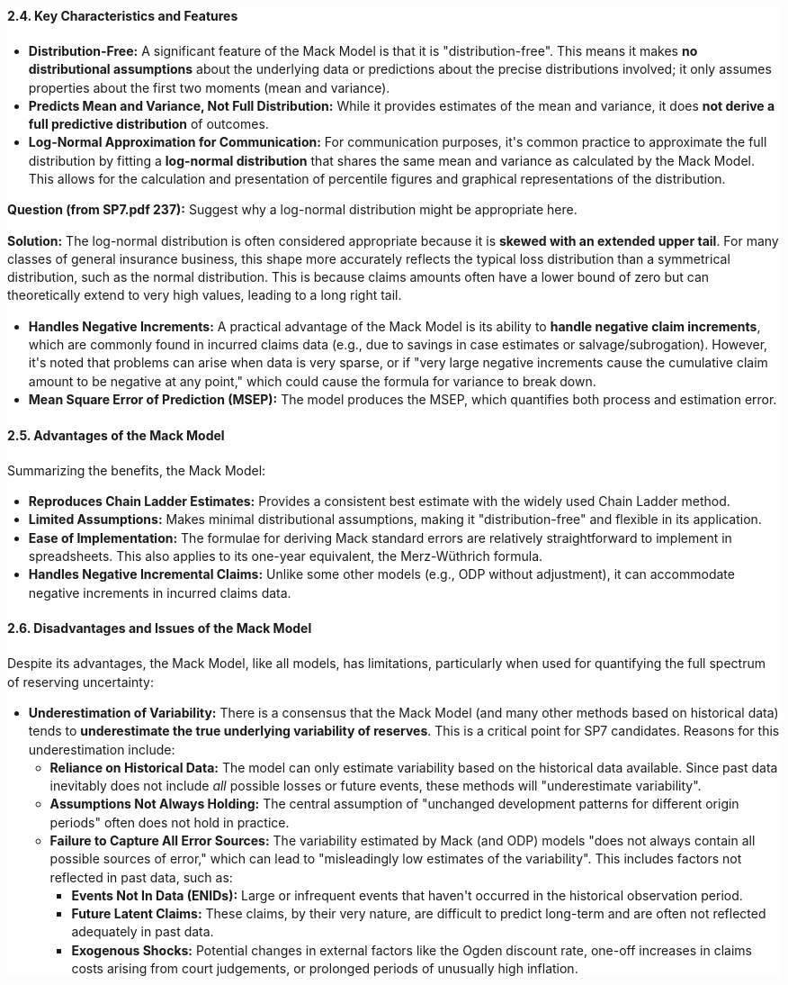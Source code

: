 #### **2.4. Key Characteristics and Features**

* **Distribution-Free:** A significant feature of the Mack Model is that it is "distribution-free". This means it makes **no distributional assumptions** about the underlying data or predictions about the precise distributions involved; it only assumes properties about the first two moments (mean and variance).  
* **Predicts Mean and Variance, Not Full Distribution:** While it provides estimates of the mean and variance, it does **not derive a full predictive distribution** of outcomes.  
* **Log-Normal Approximation for Communication:** For communication purposes, it's common practice to approximate the full distribution by fitting a **log-normal distribution** that shares the same mean and variance as calculated by the Mack Model. This allows for the calculation and presentation of percentile figures and graphical representations of the distribution.

**Question (from SP7.pdf 237):** Suggest why a log-normal distribution might be appropriate here.

**Solution:** The log-normal distribution is often considered appropriate because it is **skewed with an extended upper tail**. For many classes of general insurance business, this shape more accurately reflects the typical loss distribution than a symmetrical distribution, such as the normal distribution. This is because claims amounts often have a lower bound of zero but can theoretically extend to very high values, leading to a long right tail.

* **Handles Negative Increments:** A practical advantage of the Mack Model is its ability to **handle negative claim increments**, which are commonly found in incurred claims data (e.g., due to savings in case estimates or salvage/subrogation). However, it's noted that problems can arise when data is very sparse, or if "very large negative increments cause the cumulative claim amount to be negative at any point," which could cause the formula for variance to break down.  
* **Mean Square Error of Prediction (MSEP):** The model produces the MSEP, which quantifies both process and estimation error.

#### **2.5. Advantages of the Mack Model**

Summarizing the benefits, the Mack Model:

* **Reproduces Chain Ladder Estimates:** Provides a consistent best estimate with the widely used Chain Ladder method.  
* **Limited Assumptions:** Makes minimal distributional assumptions, making it "distribution-free" and flexible in its application.  
* **Ease of Implementation:** The formulae for deriving Mack standard errors are relatively straightforward to implement in spreadsheets. This also applies to its one-year equivalent, the Merz-Wüthrich formula.  
* **Handles Negative Incremental Claims:** Unlike some other models (e.g., ODP without adjustment), it can accommodate negative increments in incurred claims data.

#### **2.6. Disadvantages and Issues of the Mack Model**

Despite its advantages, the Mack Model, like all models, has limitations, particularly when used for quantifying the full spectrum of reserving uncertainty:

* **Underestimation of Variability:** There is a consensus that the Mack Model (and many other methods based on historical data) tends to **underestimate the true underlying variability of reserves**. This is a critical point for SP7 candidates. Reasons for this underestimation include:  
  * **Reliance on Historical Data:** The model can only estimate variability based on the historical data available. Since past data inevitably does not include *all* possible losses or future events, these methods will "underestimate variability".  
  * **Assumptions Not Always Holding:** The central assumption of "unchanged development patterns for different origin periods" often does not hold in practice.  
  * **Failure to Capture All Error Sources:** The variability estimated by Mack (and ODP) models "does not always contain all possible sources of error," which can lead to "misleadingly low estimates of the variability". This includes factors not reflected in past data, such as:  
    * **Events Not In Data (ENIDs):** Large or infrequent events that haven't occurred in the historical observation period.  
    * **Future Latent Claims:** These claims, by their very nature, are difficult to predict long-term and are often not reflected adequately in past data.  
    * **Exogenous Shocks:** Potential changes in external factors like the Ogden discount rate, one-off increases in claims costs arising from court judgements, or prolonged periods of unusually high inflation.  